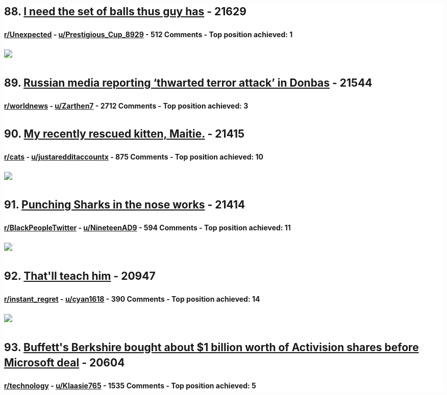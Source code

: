 ## 88. [I need the set of balls thus guy has](http://reddit.com/r/Unexpected/comments/st77wu/i_need_the_set_of_balls_thus_guy_has/) - 21629
#### [r/Unexpected](http://reddit.com/r/Unexpected) - [u/Prestigious_Cup_8929](http://reddit.com/u/Prestigious_Cup_8929) - 512 Comments - Top position achieved: 1

<a href="https://v.redd.it/dc2olv0hz0i81"><img src="https://b.thumbs.redditmedia.com/OJb5BjyuTxoh81PyxV2BCg9U2nxHF8_i1tG7AcvNz3U.jpg"></img></a>

## 89. [Russian media reporting ‘thwarted terror attack’ in Donbas](http://reddit.com/r/worldnews/comments/st57ir/russian_media_reporting_thwarted_terror_attack_in/) - 21544
#### [r/worldnews](http://reddit.com/r/worldnews) - [u/Zarthen7](http://reddit.com/u/Zarthen7) - 2712 Comments - Top position achieved: 3

## 90. [My recently rescued kitten, Maitie.](http://reddit.com/r/cats/comments/st7h9z/my_recently_rescued_kitten_maitie/) - 21415
#### [r/cats](http://reddit.com/r/cats) - [u/justaredditaccountx](http://reddit.com/u/justaredditaccountx) - 875 Comments - Top position achieved: 10

<a href="https://www.reddit.com/gallery/st7h9z"><img src="https://a.thumbs.redditmedia.com/_ZlZ60vC0lBHNpmysQSUUrwuJm6QeJT8IJAkoMdsfL4.jpg"></img></a>

## 91. [Punching Sharks in the nose works](http://reddit.com/r/BlackPeopleTwitter/comments/st2req/punching_sharks_in_the_nose_works/) - 21414
#### [r/BlackPeopleTwitter](http://reddit.com/r/BlackPeopleTwitter) - [u/NineteenAD9](http://reddit.com/u/NineteenAD9) - 594 Comments - Top position achieved: 11

<a href="https://i.redd.it/sbxmrfj6zzh81.jpg"><img src="https://b.thumbs.redditmedia.com/AkUu2nM0zUcLyINB644a0oM3F_PkJaEUl5Yc7MjUJ7c.jpg"></img></a>

## 92. [That'll teach him](http://reddit.com/r/instant_regret/comments/st7x1f/thatll_teach_him/) - 20947
#### [r/instant_regret](http://reddit.com/r/instant_regret) - [u/cyan1618](http://reddit.com/u/cyan1618) - 390 Comments - Top position achieved: 14

<a href="https://gfycat.com/saneenragedcrayfish"><img src="https://b.thumbs.redditmedia.com/OH6XENoTd7pGLAFwXJLkBIR-h_8oj5ZZ68egUgg_6rc.jpg"></img></a>

## 93. [Buffett's Berkshire bought about $1 billion worth of Activision shares before Microsoft deal](http://reddit.com/r/technology/comments/st08rm/buffetts_berkshire_bought_about_1_billion_worth/) - 20604
#### [r/technology](http://reddit.com/r/technology) - [u/Klaasie765](http://reddit.com/u/Klaasie765) - 1535 Comments - Top position achieved: 5
